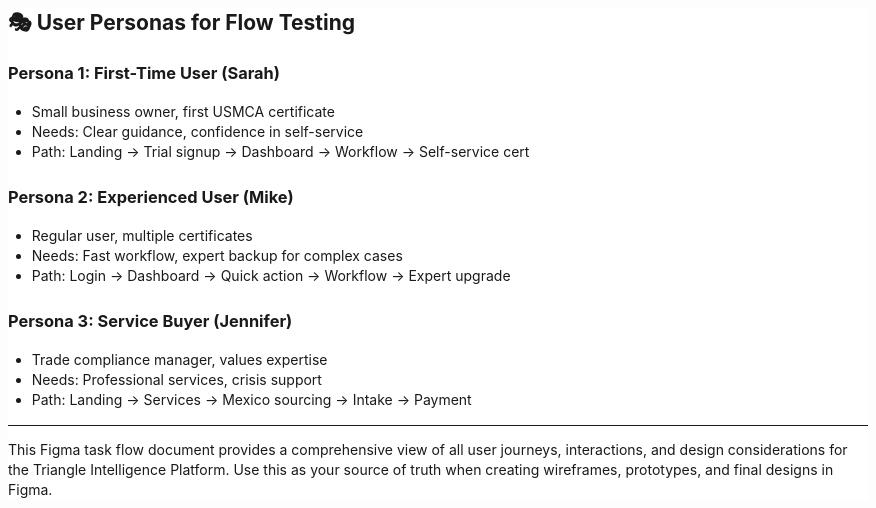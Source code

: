 
## 🎭 User Personas for Flow Testing

### **Persona 1: First-Time User (Sarah)**
- Small business owner, first USMCA certificate
- Needs: Clear guidance, confidence in self-service
- Path: Landing → Trial signup → Dashboard → Workflow → Self-service cert

### **Persona 2: Experienced User (Mike)**
- Regular user, multiple certificates
- Needs: Fast workflow, expert backup for complex cases
- Path: Login → Dashboard → Quick action → Workflow → Expert upgrade

### **Persona 3: Service Buyer (Jennifer)**
- Trade compliance manager, values expertise
- Needs: Professional services, crisis support
- Path: Landing → Services → Mexico sourcing → Intake → Payment

---

This Figma task flow document provides a comprehensive view of all user journeys, interactions, and design considerations for the Triangle Intelligence Platform. Use this as your source of truth when creating wireframes, prototypes, and final designs in Figma.
